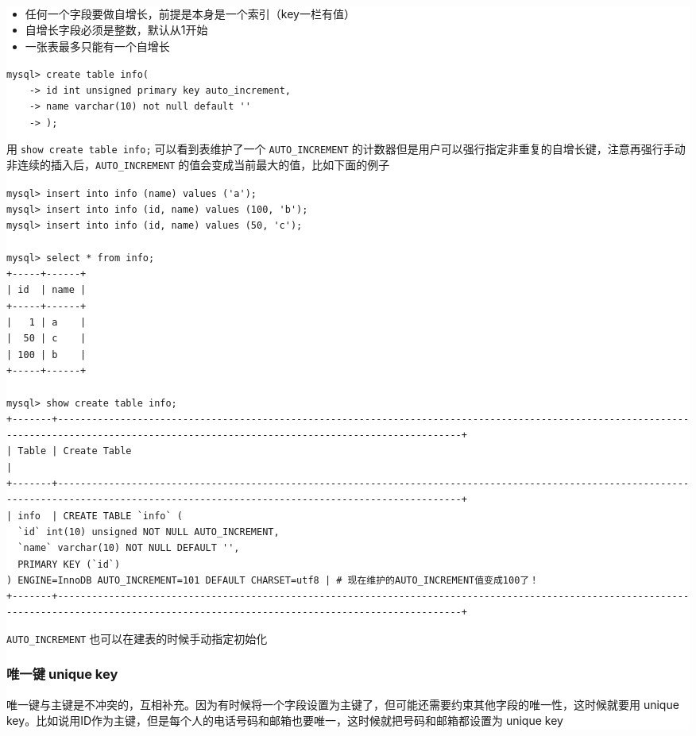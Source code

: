 * 任何一个字段要做自增长，前提是本身是一个索引（key一栏有值）
* 自增长字段必须是整数，默认从1开始
* 一张表最多只能有一个自增长

```mysql
mysql> create table info(
    -> id int unsigned primary key auto_increment,
    -> name varchar(10) not null default ''
    -> );
```

用 `show create table info;` 可以看到表维护了一个 `AUTO_INCREMENT` 的计数器但是用户可以强行指定非重复的自增长键，注意再强行手动非连续的插入后，`AUTO_INCREMENT` 的值会变成当前最大的值，比如下面的例子

```mysql
mysql> insert into info (name) values ('a');
mysql> insert into info (id, name) values (100, 'b');
mysql> insert into info (id, name) values (50, 'c');

mysql> select * from info;
+-----+------+
| id  | name |
+-----+------+
|   1 | a    |
|  50 | c    |
| 100 | b    |
+-----+------+

mysql> show create table info;
+-------+-----------------------------------------------------------------------------------------------------------------------------------------------------------------------------------------------+
| Table | Create Table                                                                                                                                                                                  |
+-------+-----------------------------------------------------------------------------------------------------------------------------------------------------------------------------------------------+
| info  | CREATE TABLE `info` (
  `id` int(10) unsigned NOT NULL AUTO_INCREMENT,
  `name` varchar(10) NOT NULL DEFAULT '',
  PRIMARY KEY (`id`)
) ENGINE=InnoDB AUTO_INCREMENT=101 DEFAULT CHARSET=utf8 | # 现在维护的AUTO_INCREMENT值变成100了！
+-------+-----------------------------------------------------------------------------------------------------------------------------------------------------------------------------------------------+
```

`AUTO_INCREMENT` 也可以在建表的时候手动指定初始化

### 唯一键 unique key

唯一键与主键是不冲突的，互相补充。因为有时候将一个字段设置为主键了，但可能还需要约束其他字段的唯一性，这时候就要用 unique key。比如说用ID作为主键，但是每个人的电话号码和邮箱也要唯一，这时候就把号码和邮箱都设置为 unique key
